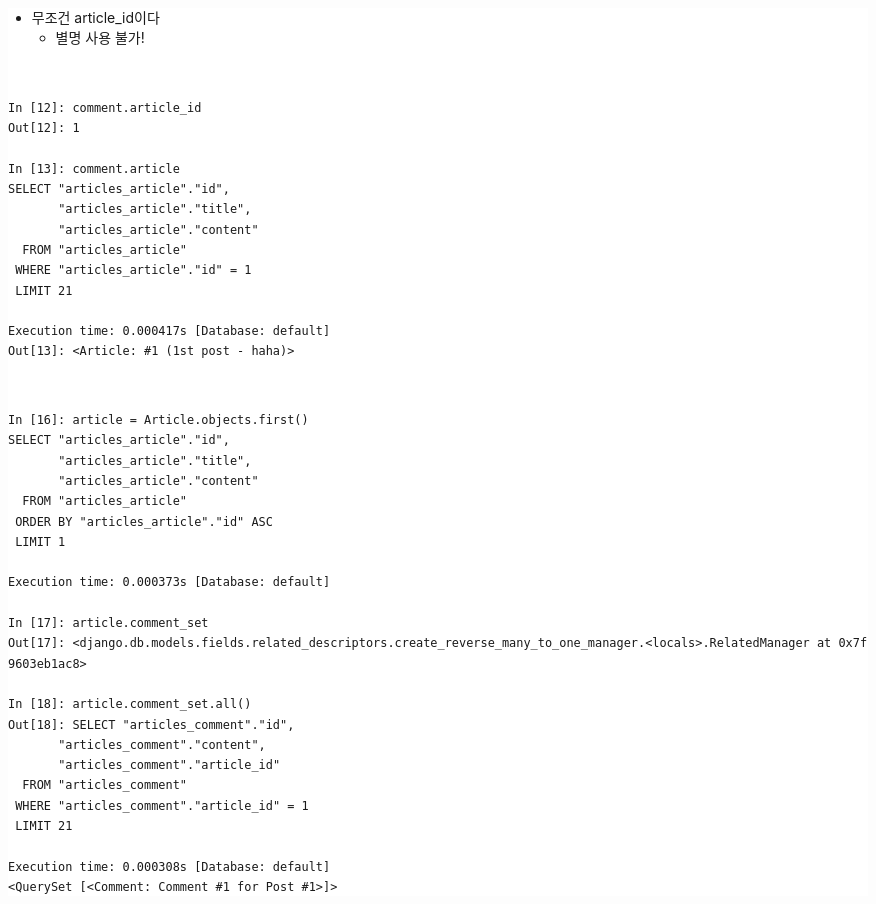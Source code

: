 - 무조건 article_id이다
  - 별명 사용 불가!

<br>

```shell
In [12]: comment.article_id                                                                                        
Out[12]: 1

In [13]: comment.article                                                                                           
SELECT "articles_article"."id",
       "articles_article"."title",
       "articles_article"."content"
  FROM "articles_article"
 WHERE "articles_article"."id" = 1
 LIMIT 21

Execution time: 0.000417s [Database: default]
Out[13]: <Article: #1 (1st post - haha)>
```

<br>

```shell
In [16]: article = Article.objects.first()                                                                         
SELECT "articles_article"."id",
       "articles_article"."title",
       "articles_article"."content"
  FROM "articles_article"
 ORDER BY "articles_article"."id" ASC
 LIMIT 1

Execution time: 0.000373s [Database: default]

In [17]: article.comment_set                                                                                       
Out[17]: <django.db.models.fields.related_descriptors.create_reverse_many_to_one_manager.<locals>.RelatedManager at 0x7f9603eb1ac8>

In [18]: article.comment_set.all()                                                                                 
Out[18]: SELECT "articles_comment"."id",
       "articles_comment"."content",
       "articles_comment"."article_id"
  FROM "articles_comment"
 WHERE "articles_comment"."article_id" = 1
 LIMIT 21

Execution time: 0.000308s [Database: default]
<QuerySet [<Comment: Comment #1 for Post #1>]>
```
